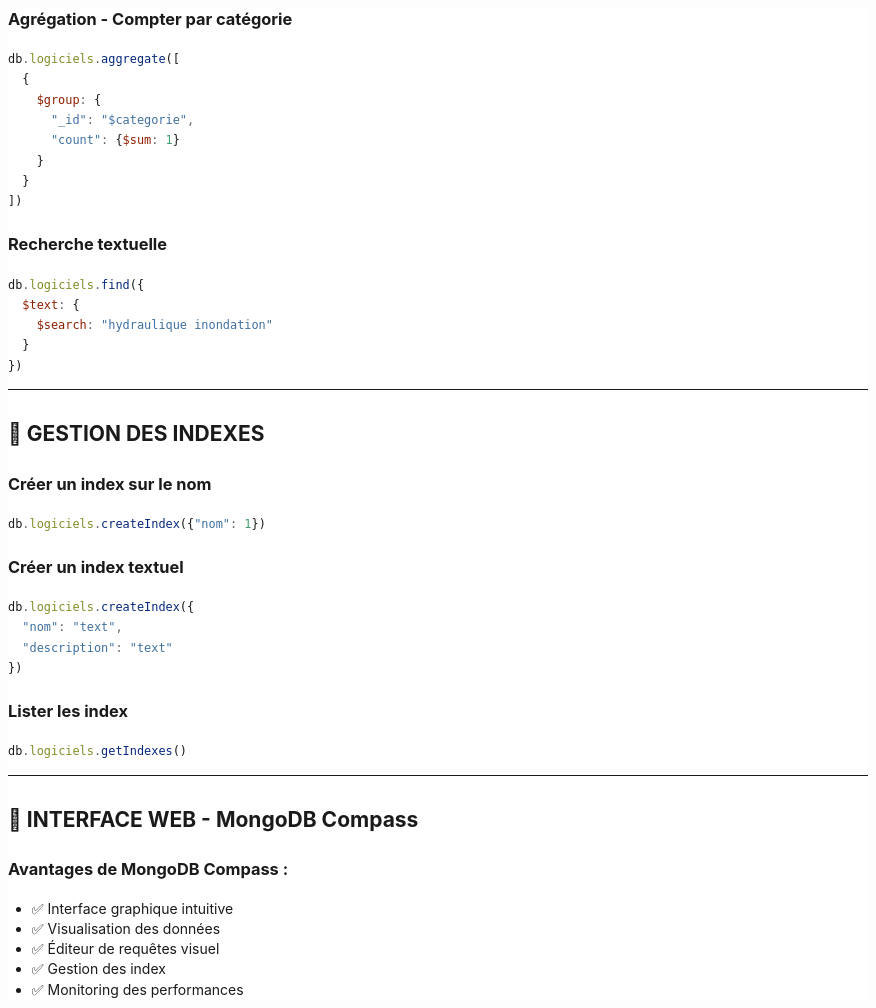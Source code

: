 ### **Agrégation - Compter par catégorie**
```javascript
db.logiciels.aggregate([
  {
    $group: {
      "_id": "$categorie",
      "count": {$sum: 1}
    }
  }
])
```

### **Recherche textuelle**
```javascript
db.logiciels.find({
  $text: {
    $search: "hydraulique inondation"
  }
})
```

---

## 🔧 **GESTION DES INDEXES**

### **Créer un index sur le nom**
```javascript
db.logiciels.createIndex({"nom": 1})
```

### **Créer un index textuel**
```javascript
db.logiciels.createIndex({
  "nom": "text",
  "description": "text"
})
```

### **Lister les index**
```javascript
db.logiciels.getIndexes()
```

---

## 📱 **INTERFACE WEB - MongoDB Compass**

### **Avantages de MongoDB Compass :**
- ✅ Interface graphique intuitive
- ✅ Visualisation des données
- ✅ Éditeur de requêtes visuel
- ✅ Gestion des index
- ✅ Monitoring des performances

